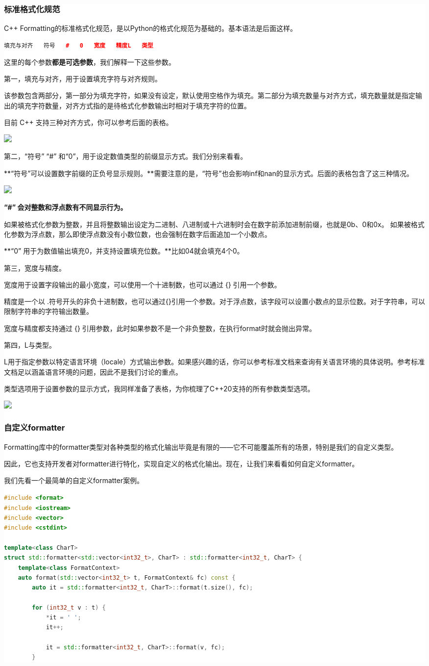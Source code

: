 ### 标准格式化规范

C++ Formatting的标准格式化规范，是以Python的格式化规范为基础的。基本语法是后面这样。

```c++
填充与对齐   符号   #   0   宽度   精度L   类型
```

这里的每个参数**都是可选参数**，我们解释一下这些参数。

第一，填充与对齐，用于设置填充字符与对齐规则。

该参数包含两部分，第一部分为填充字符，如果没有设定，默认使用空格作为填充。第二部分为填充数量与对齐方式，填充数量就是指定输出的填充字符数量，对齐方式指的是待格式化参数输出时相对于填充字符的位置。

目前 C++ 支持三种对齐方式，你可以参考后面的表格。

![](https://static001.geekbang.org/resource/image/ee/7e/ee887f2yy08a36b1fe2fe11a8b56a07e.jpg?wh=3176x1108)

第二，“符号” “#” 和“0”，用于设定数值类型的前缀显示方式。我们分别来看看。

**“符号”可以设置数字前缀的正负号显示规则。**需要注意的是，“符号”也会影响inf和nan的显示方式。后面的表格包含了这三种情况。

![](https://static001.geekbang.org/resource/image/d2/d6/d24728e02404f9bd2fafd91ac8cef7d6.jpg?wh=3184x1107)

**“#” 会对整数和浮点数有不同显示行为。**

如果被格式化参数为整数，并且将整数输出设定为二进制、八进制或十六进制时会在数字前添加进制前缀，也就是0b、0和0x。 如果被格式化参数为浮点数，那么即使浮点数没有小数位数，也会强制在数字后面追加一个小数点。

**“0” 用于为数值输出填充0，并支持设置填充位数。**比如04就会填充4个0。

第三，宽度与精度。

宽度用于设置字段输出的最小宽度，可以使用一个十进制数，也可以通过 {} 引用一个参数。

精度是一个以 .符号开头的非负十进制数，也可以通过{}引用一个参数。对于浮点数，该字段可以设置小数点的显示位数。对于字符串，可以限制字符串的字符输出数量。

宽度与精度都支持通过 {} 引用参数，此时如果参数不是一个非负整数，在执行format时就会抛出异常。

第四，L与类型。

L用于指定参数以特定语言环境（locale）方式输出参数。如果感兴趣的话，你可以参考标准文档来查询有关语言环境的具体说明。参考标准文档足以涵盖语言环境的问题，因此不是我们讨论的重点。

类型选项用于设置参数的显示方式，我同样准备了表格，为你梳理了C++20支持的所有参数类型选项。

![](https://static001.geekbang.org/resource/image/be/b7/be6eef92c193ac8339347fab8d2c16b7.jpg?wh=3435x4041)

### 自定义formatter

Formatting库中的formatter类型对各种类型的格式化输出毕竟是有限的——它不可能覆盖所有的场景，特别是我们的自定义类型。

因此，它也支持开发者对formatter进行特化，实现自定义的格式化输出。现在，让我们来看看如何自定义formatter。

我们先看一个最简单的自定义formatter案例。

```c++
#include <format>
#include <iostream>
#include <vector>
#include <cstdint>
 
template<class CharT>
struct std::formatter<std::vector<int32_t>, CharT> : std::formatter<int32_t, CharT> {
    template<class FormatContext>
    auto format(std::vector<int32_t> t, FormatContext& fc) const {
        auto it = std::formatter<int32_t, CharT>::format(t.size(), fc);
 
        for (int32_t v : t) {
            *it = ' ';
            it++;
 
            it = std::formatter<int32_t, CharT>::format(v, fc);
        }
```